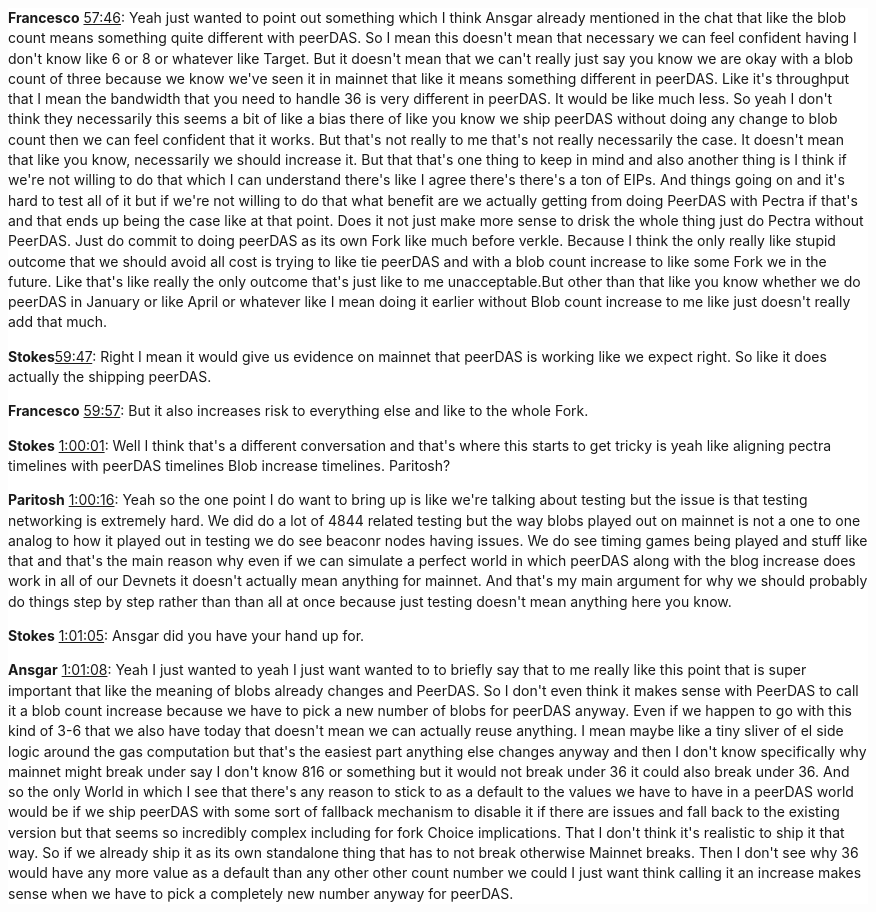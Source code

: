 **Francesco** [57:46](https://www.youtube.com/watch?v=LpY1JQHl9EY&t=3466s): Yeah just wanted to point out something which I think Ansgar already mentioned in the chat that like the blob count means something quite different with peerDAS. So I mean this doesn't mean that necessary we can feel confident having I don't know like 6 or 8 or whatever like Target. But it doesn't mean that we can't really just say you know we are okay with a blob count of three because  we know we've seen it in mainnet that like it means something different in peerDAS. Like it's throughput that I mean the bandwidth that you need to handle 36 is very different in peerDAS. It would be like much less. So yeah I don't think they necessarily this seems a bit of like a bias there of like you know we ship peerDAS without doing any change to blob count then we can feel confident that it works. But that's not really to me that's not really necessarily the case. It doesn't mean that like you know, necessarily we should increase it. But that that's one thing to keep in mind and also another thing is I think if we're not willing to do that which I can understand there's like I agree there's there's a ton of EIPs. And things going on and it's hard to test all of it but if we're not willing to do that what benefit are we actually getting from doing PeerDAS with Pectra if that's and that ends up being the case like at that point. Does it not just make more sense to drisk the whole thing just do Pectra without PeerDAS. Just do commit to doing peerDAS as its own Fork like much before verkle. Because I think the only really like stupid outcome that we should avoid all cost is trying to like tie peerDAS and with a blob count increase to like some Fork we in the future. Like that's like really the only outcome that's just like to me unacceptable.But other than that like you know whether we do peerDAS in January or like April or whatever like I mean doing it earlier without Blob count increase to me like just doesn't really add that much. 

**Stokes**[59:47](https://www.youtube.com/watch?v=LpY1JQHl9EY&t=3587s): Right I mean it would give us evidence on mainnet that peerDAS is working like we expect right. So like it does actually the shipping peerDAS. 

**Francesco** [59:57](https://www.youtube.com/watch?v=LpY1JQHl9EY&t=3597s): But it also increases risk to everything else and like to the whole Fork.

**Stokes** [1:00:01](https://www.youtube.com/watch?v=LpY1JQHl9EY&t=3601s): Well I think that's a different conversation and that's where this starts to get tricky is yeah like aligning pectra timelines with peerDAS timelines Blob increase timelines. Paritosh?

**Paritosh** [1:00:16](https://www.youtube.com/watch?v=LpY1JQHl9EY&t=3616s): Yeah so the one point I do want to bring up is like we're talking about testing but the issue is that testing networking is extremely hard. We did do a lot of 4844 related testing but the way blobs played out on mainnet is not a one to one analog to how it played out in testing we do see beaconr nodes having issues. We do see timing games being played and stuff like that and that's the main reason why even if we can simulate a perfect world in which peerDAS along with the blog increase does work in all of our Devnets it doesn't actually mean anything for mainnet. And
that's my main argument for why we should probably do things step by step rather than than all at once because just testing doesn't mean anything here you know. 

**Stokes** [1:01:05](https://www.youtube.com/watch?v=LpY1JQHl9EY&t=3665s): Ansgar did you have your hand up for.

**Ansgar** [1:01:08](https://www.youtube.com/watch?v=LpY1JQHl9EY&t=3668s): Yeah I just wanted to yeah I just want wanted to to briefly say that to me really like this point that is super important that like the meaning of blobs already changes and PeerDAS. So I don't even think it makes sense with PeerDAS to call it a blob count increase because we have to pick a new number of blobs for peerDAS anyway. Even if we happen to go with this kind of 3-6 that we also have today that doesn't mean we can actually reuse anything. I mean maybe like a tiny sliver of el side logic around the gas computation but that's the easiest part anything else changes anyway and then I don't know specifically why mainnet might break under say I don't know 816 or something but it would not break under 36 it could also break under 36. And so the only World in which I see that there's any reason to stick to as a default to the values we have to have in a peerDAS world would be if we ship peerDAS with some sort of fallback mechanism to disable it if there are issues and fall back to the existing version but that seems so incredibly complex including for fork Choice implications. That I don't think it's realistic to ship it that way. So if we already ship it as its own standalone thing that has to not break otherwise Mainnet breaks. Then I don't see why 36 would have any more value as a default than any other other count number we could I just want think calling it an increase makes sense when we have to pick a completely new number anyway for peerDAS.
